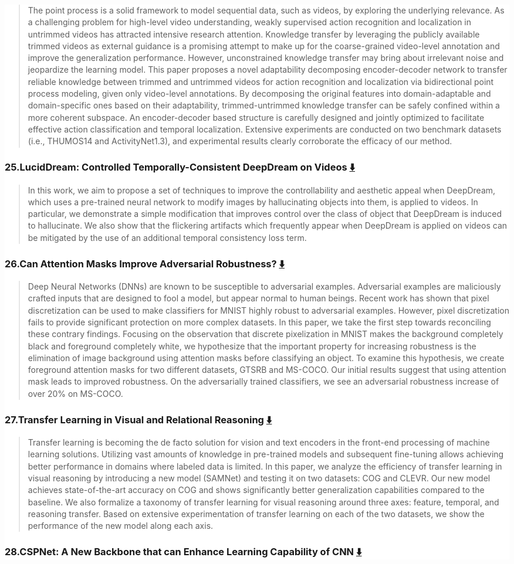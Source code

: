 >  The point process is a solid framework to model sequential data, such as videos, by exploring the underlying relevance. As a challenging problem for high-level video understanding, weakly supervised action recognition and localization in untrimmed videos has attracted intensive research attention. Knowledge transfer by leveraging the publicly available trimmed videos as external guidance is a promising attempt to make up for the coarse-grained video-level annotation and improve the generalization performance. However, unconstrained knowledge transfer may bring about irrelevant noise and jeopardize the learning model. This paper proposes a novel adaptability decomposing encoder-decoder network to transfer reliable knowledge between trimmed and untrimmed videos for action recognition and localization via bidirectional point process modeling, given only video-level annotations. By decomposing the original features into domain-adaptable and domain-specific ones based on their adaptability, trimmed-untrimmed knowledge transfer can be safely confined within a more coherent subspace. An encoder-decoder based structure is carefully designed and jointly optimized to facilitate effective action classification and temporal localization. Extensive experiments are conducted on two benchmark datasets (i.e., THUMOS14 and ActivityNet1.3), and experimental results clearly corroborate the efficacy of our method. 
### 25.LucidDream: Controlled Temporally-Consistent DeepDream on Videos  [ :arrow_down: ](https://arxiv.org/pdf/1911.11960.pdf)
>  In this work, we aim to propose a set of techniques to improve the controllability and aesthetic appeal when DeepDream, which uses a pre-trained neural network to modify images by hallucinating objects into them, is applied to videos. In particular, we demonstrate a simple modification that improves control over the class of object that DeepDream is induced to hallucinate. We also show that the flickering artifacts which frequently appear when DeepDream is applied on videos can be mitigated by the use of an additional temporal consistency loss term. 
### 26.Can Attention Masks Improve Adversarial Robustness?  [ :arrow_down: ](https://arxiv.org/pdf/1911.11946.pdf)
>  Deep Neural Networks (DNNs) are known to be susceptible to adversarial examples. Adversarial examples are maliciously crafted inputs that are designed to fool a model, but appear normal to human beings. Recent work has shown that pixel discretization can be used to make classifiers for MNIST highly robust to adversarial examples. However, pixel discretization fails to provide significant protection on more complex datasets. In this paper, we take the first step towards reconciling these contrary findings. Focusing on the observation that discrete pixelization in MNIST makes the background completely black and foreground completely white, we hypothesize that the important property for increasing robustness is the elimination of image background using attention masks before classifying an object. To examine this hypothesis, we create foreground attention masks for two different datasets, GTSRB and MS-COCO. Our initial results suggest that using attention mask leads to improved robustness. On the adversarially trained classifiers, we see an adversarial robustness increase of over 20% on MS-COCO. 
### 27.Transfer Learning in Visual and Relational Reasoning  [ :arrow_down: ](https://arxiv.org/pdf/1911.11938.pdf)
>  Transfer learning is becoming the de facto solution for vision and text encoders in the front-end processing of machine learning solutions. Utilizing vast amounts of knowledge in pre-trained models and subsequent fine-tuning allows achieving better performance in domains where labeled data is limited. In this paper, we analyze the efficiency of transfer learning in visual reasoning by introducing a new model (SAMNet) and testing it on two datasets: COG and CLEVR. Our new model achieves state-of-the-art accuracy on COG and shows significantly better generalization capabilities compared to the baseline. We also formalize a taxonomy of transfer learning for visual reasoning around three axes: feature, temporal, and reasoning transfer. Based on extensive experimentation of transfer learning on each of the two datasets, we show the performance of the new model along each axis. 
### 28.CSPNet: A New Backbone that can Enhance Learning Capability of CNN  [ :arrow_down: ](https://arxiv.org/pdf/1911.11929.pdf)